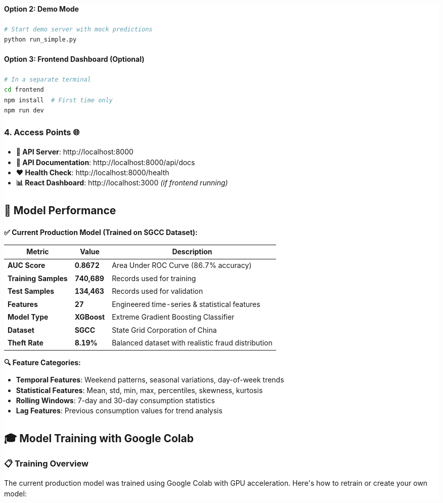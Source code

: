 #### **Option 2: Demo Mode**

```bash
# Start demo server with mock predictions
python run_simple.py
```

#### **Option 3: Frontend Dashboard (Optional)**

```bash
# In a separate terminal
cd frontend
npm install  # First time only
npm run dev
```

### 4. Access Points 🌐

- **🔧 API Server**: http://localhost:8000
- **📖 API Documentation**: http://localhost:8000/api/docs
- **❤️ Health Check**: http://localhost:8000/health
- **📊 React Dashboard**: http://localhost:3000 *(if frontend running)*

## 🤖 Model Performance

**✅ Current Production Model (Trained on SGCC Dataset):**

| Metric | Value | Description |
|--------|-------|-------------|
| **AUC Score** | **0.8672** | Area Under ROC Curve (86.7% accuracy) |
| **Training Samples** | **740,689** | Records used for training |
| **Test Samples** | **134,463** | Records used for validation |
| **Features** | **27** | Engineered time-series & statistical features |
| **Model Type** | **XGBoost** | Extreme Gradient Boosting Classifier |
| **Dataset** | **SGCC** | State Grid Corporation of China |
| **Theft Rate** | **8.19%** | Balanced dataset with realistic fraud distribution |

**🔍 Feature Categories:**
- **Temporal Features**: Weekend patterns, seasonal variations, day-of-week trends
- **Statistical Features**: Mean, std, min, max, percentiles, skewness, kurtosis  
- **Rolling Windows**: 7-day and 30-day consumption statistics
- **Lag Features**: Previous consumption values for trend analysis

## 🎓 Model Training with Google Colab

### 📋 **Training Overview**

The current production model was trained using Google Colab with GPU acceleration. Here's how to retrain or create your own model:

